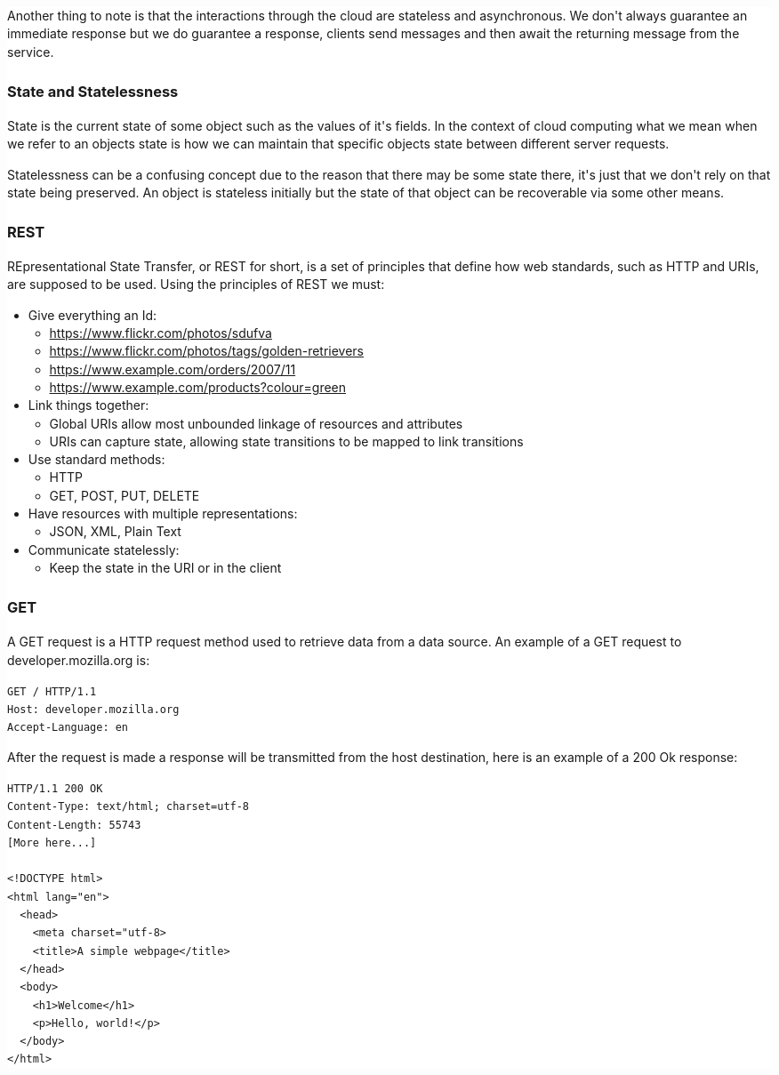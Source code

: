 Another thing to note is that the interactions through the cloud are stateless and asynchronous. We don't always guarantee an immediate response but we do guarantee a response, clients send messages and then await the returning message from the service.

### State and Statelessness
State is the current state of some object such as the values of it's fields. In the context of cloud computing what we mean when we refer to an objects state is how we can maintain that specific objects state between different server requests.

Statelessness can be a confusing concept due to the reason that there may be some state there, it's just that we don't rely on that state being preserved. An object is stateless initially but the state of that object can be recoverable via some other means.

### REST
REpresentational State Transfer, or REST for short, is a set of principles that define how web standards, such as HTTP and URIs, are supposed to be used. Using the principles of REST we must:
- Give everything an Id:
  - https://www.flickr.com/photos/sdufva
  - https://www.flickr.com/photos/tags/golden-retrievers
  - https://www.example.com/orders/2007/11
  - https://www.example.com/products?colour=green
- Link things together:
  - Global URIs allow most unbounded linkage of resources and attributes
  - URIs can capture state, allowing state transitions to be mapped to link transitions
- Use standard methods:
  - HTTP
  - GET, POST, PUT, DELETE
- Have resources with multiple representations:
  - JSON, XML, Plain Text
- Communicate statelessly:
  - Keep the state in the URI or in the client

### GET
A GET request is a HTTP request method used to retrieve data from a data source. An example of a GET request to developer.mozilla.org is:

```
GET / HTTP/1.1
Host: developer.mozilla.org
Accept-Language: en 
```

After the request is made a response will be transmitted from the host destination, here is an example of a 200 Ok response:

```
HTTP/1.1 200 OK
Content-Type: text/html; charset=utf-8
Content-Length: 55743
[More here...]

<!DOCTYPE html>
<html lang="en">
  <head>
    <meta charset="utf-8>
    <title>A simple webpage</title>
  </head>
  <body>
    <h1>Welcome</h1>
    <p>Hello, world!</p>
  </body>
</html>
```

